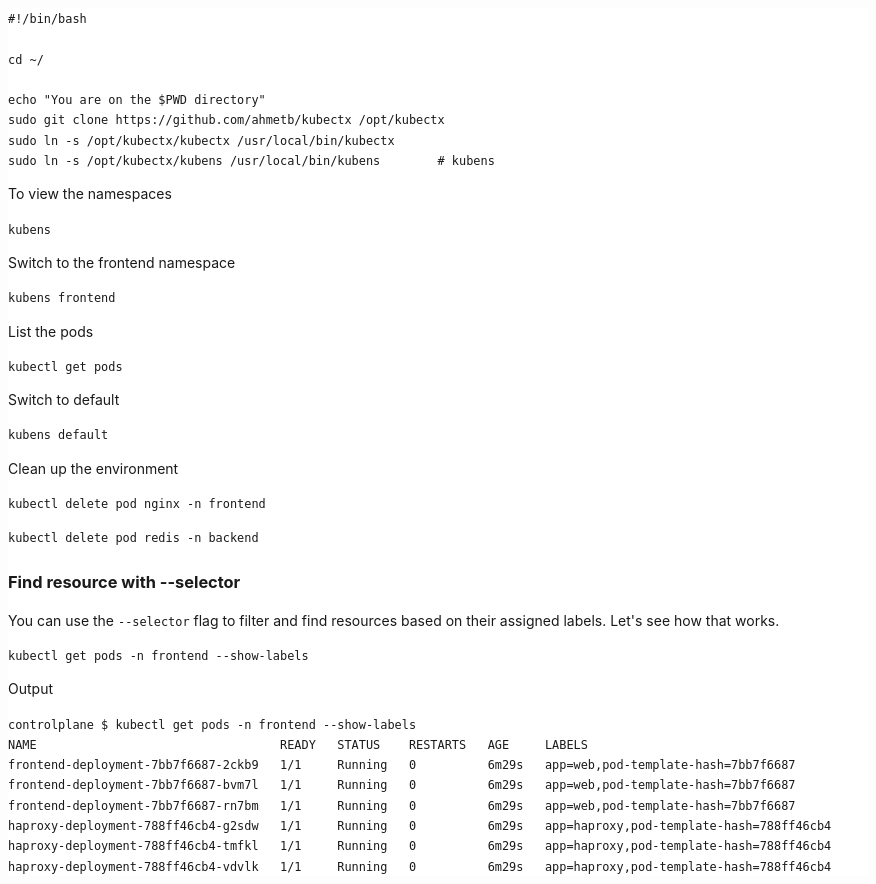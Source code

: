 ```shell
#!/bin/bash

cd ~/

echo "You are on the $PWD directory"
sudo git clone https://github.com/ahmetb/kubectx /opt/kubectx
sudo ln -s /opt/kubectx/kubectx /usr/local/bin/kubectx
sudo ln -s /opt/kubectx/kubens /usr/local/bin/kubens		# kubens
```

To view the namespaces

```shell
kubens
```

Switch to the frontend namespace

```shell
kubens frontend
```

List the pods

```shell
kubectl get pods
```

Switch to default

```shell
kubens default
```

Clean up the environment

```shell
kubectl delete pod nginx -n frontend
```

```shell
kubectl delete pod redis -n backend
```



### Find resource with --selector

You can use the `--selector` flag to filter and find resources based on their assigned labels. Let's see how that works.

```shell
kubectl get pods -n frontend --show-labels
```

Output

```
controlplane $ kubectl get pods -n frontend --show-labels
NAME                                  READY   STATUS    RESTARTS   AGE     LABELS
frontend-deployment-7bb7f6687-2ckb9   1/1     Running   0          6m29s   app=web,pod-template-hash=7bb7f6687
frontend-deployment-7bb7f6687-bvm7l   1/1     Running   0          6m29s   app=web,pod-template-hash=7bb7f6687
frontend-deployment-7bb7f6687-rn7bm   1/1     Running   0          6m29s   app=web,pod-template-hash=7bb7f6687
haproxy-deployment-788ff46cb4-g2sdw   1/1     Running   0          6m29s   app=haproxy,pod-template-hash=788ff46cb4
haproxy-deployment-788ff46cb4-tmfkl   1/1     Running   0          6m29s   app=haproxy,pod-template-hash=788ff46cb4
haproxy-deployment-788ff46cb4-vdvlk   1/1     Running   0          6m29s   app=haproxy,pod-template-hash=788ff46cb4
```

